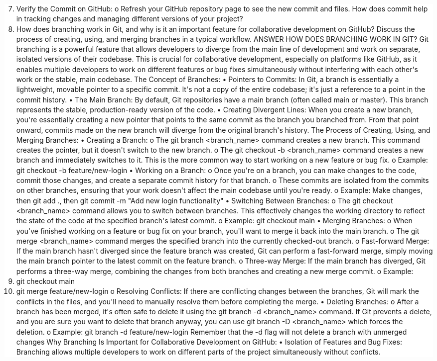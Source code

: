 7.	Verify the Commit on GitHub:
o	Refresh your GitHub repository page to see the new commit and files.
How does commit help in tracking changes and managing different versions of your project?
6.	How does branching work in Git, and why is it an important feature for collaborative development on GitHub? Discuss the process of creating, using, and merging branches in a typical workflow.
ANSWER
HOW DOES BRANCHING WORK IN GIT?
Git branching is a powerful feature that allows developers to diverge from the main line of development and work on separate, isolated versions of their codebase. This is crucial for collaborative development, especially on platforms like GitHub, as it enables multiple developers to work on different features or bug fixes simultaneously without interfering with each other's work or the stable, main codebase.
The Concept of Branches:
•	Pointers to Commits: In Git, a branch is essentially a lightweight, movable pointer to a specific commit. It's not a copy of the entire codebase; it's just a reference to a point in the commit history.
•	The Main Branch: By default, Git repositories have a main branch (often called main or master). This branch represents the stable, production-ready version of the code.
•	Creating Divergent Lines: When you create a new branch, you're essentially creating a new pointer that points to the same commit as the branch you branched from. From that point onward, commits made on the new branch will diverge from the original branch's history.
The Process of Creating, Using, and Merging Branches:
•	Creating a Branch: 
o	The git branch <branch_name> command creates a new branch. This command creates the pointer, but it doesn't switch to the new branch.
o	The git checkout -b <branch_name> command creates a new branch and immediately switches to it. This is the more common way to start working on a new feature or bug fix.
o	Example: git checkout -b feature/new-login
•	Working on a Branch: 
o	Once you're on a branch, you can make changes to the code, commit those changes, and create a separate commit history for that branch.
o	These commits are isolated from the commits on other branches, ensuring that your work doesn't affect the main codebase until you're ready.
o	Example: Make changes, then git add ., then git commit -m "Add new login functionality"
•	Switching Between Branches: 
o	The git checkout <branch_name> command allows you to switch between branches. This effectively changes the working directory to reflect the state of the code at the specified branch's latest commit.
o	Example: git checkout main
•	Merging Branches: 
o	When you've finished working on a feature or bug fix on your branch, you'll want to merge it back into the main branch.
o	The git merge <branch_name> command merges the specified branch into the currently checked-out branch.
o	Fast-forward Merge: If the main branch hasn't diverged since the feature branch was created, Git can perform a fast-forward merge, simply moving the main branch pointer to the latest commit on the feature branch.
o	Three-way Merge: If the main branch has diverged, Git performs a three-way merge, combining the changes from both branches and creating a new merge commit.
o	Example: 
1.	git checkout main
2.	git merge feature/new-login
o	Resolving Conflicts: If there are conflicting changes between the branches, Git will mark the conflicts in the files, and you'll need to manually resolve them before completing the merge.
•	Deleting Branches: 
o	After a branch has been merged, it's often safe to delete it using the git branch -d <branch_name> command. If Git prevents a delete, and you are sure you want to delete that branch anyway, you can use git branch -D <branch_name> which forces the deletion.
o	Example: git branch -d feature/new-login
Remember that the -d flag will not delete a branch with unmerged changes
Why Branching Is Important for Collaborative Development on GitHub:
•	Isolation of Features and Bug Fixes: Branching allows multiple developers to work on different parts of the project simultaneously without conflicts.